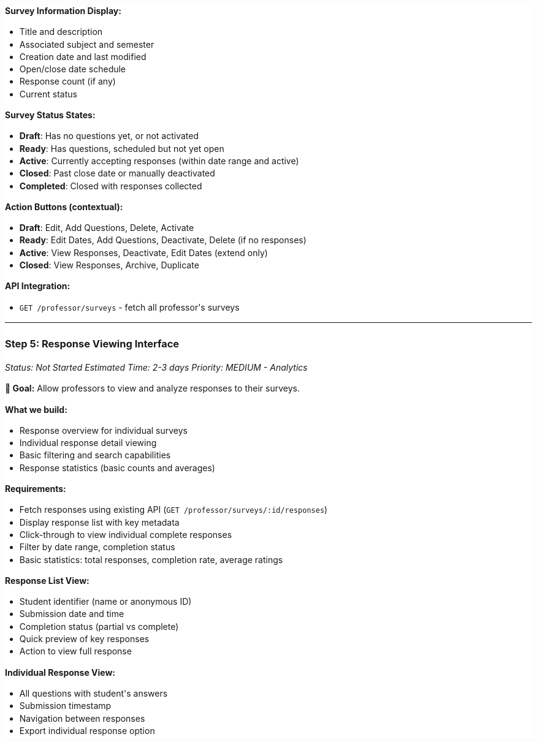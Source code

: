 **Survey Information Display:**
- Title and description
- Associated subject and semester
- Creation date and last modified
- Open/close date schedule
- Response count (if any)
- Current status

**Survey Status States:**
- **Draft**: Has no questions yet, or not activated
- **Ready**: Has questions, scheduled but not yet open
- **Active**: Currently accepting responses (within date range and active)
- **Closed**: Past close date or manually deactivated
- **Completed**: Closed with responses collected

**Action Buttons (contextual):**
- **Draft**: Edit, Add Questions, Delete, Activate
- **Ready**: Edit Dates, Add Questions, Deactivate, Delete (if no responses)
- **Active**: View Responses, Deactivate, Edit Dates (extend only)
- **Closed**: View Responses, Archive, Duplicate

**API Integration:**
- `GET /professor/surveys` - fetch all professor's surveys

---

### **Step 5: Response Viewing Interface**
*Status: Not Started*
*Estimated Time: 2-3 days*
*Priority: MEDIUM - Analytics*

**🎯 Goal:** Allow professors to view and analyze responses to their surveys.

**What we build:**
- Response overview for individual surveys
- Individual response detail viewing
- Basic filtering and search capabilities
- Response statistics (basic counts and averages)

**Requirements:**
- Fetch responses using existing API (`GET /professor/surveys/:id/responses`)
- Display response list with key metadata
- Click-through to view individual complete responses
- Filter by date range, completion status
- Basic statistics: total responses, completion rate, average ratings

**Response List View:**
- Student identifier (name or anonymous ID)
- Submission date and time
- Completion status (partial vs complete)
- Quick preview of key responses
- Action to view full response

**Individual Response View:**
- All questions with student's answers
- Submission timestamp
- Navigation between responses
- Export individual response option
